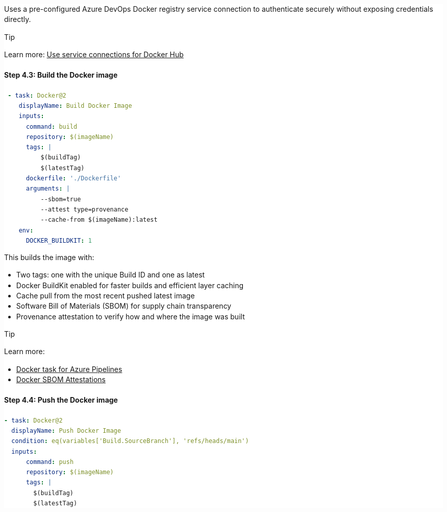 Uses a pre-configured Azure DevOps Docker registry service connection to authenticate securely without exposing credentials directly.

> [!TIP]
>
> Learn more: [Use service connections for Docker Hub](https://learn.microsoft.com/en-us/azure/devops/pipelines/library/service-endpoints?view=azure-devops#docker-hub-or-others)

#### Step 4.3: Build the Docker image

```yaml
 - task: Docker@2
    displayName: Build Docker Image
    inputs:
      command: build
      repository: $(imageName)
      tags: |
          $(buildTag)
          $(latestTag)
      dockerfile: './Dockerfile'
      arguments: |
          --sbom=true
          --attest type=provenance
          --cache-from $(imageName):latest
    env:
      DOCKER_BUILDKIT: 1
```

This builds the image with:

- Two tags: one with the unique Build ID and one as latest
- Docker BuildKit enabled for faster builds and efficient layer caching
- Cache pull from the most recent pushed latest image
- Software Bill of Materials (SBOM) for supply chain transparency
- Provenance attestation to verify how and where the image was built

> [!TIP]
>
> Learn more: 
> - [Docker task for Azure Pipelines](https://learn.microsoft.com/en-us/azure/devops/pipelines/tasks/reference/docker-v2?view=azure-pipelines&tabs=yaml)
> - [Docker SBOM Attestations](/manuals/build/metadata/attestations/slsa-provenance.md)

#### Step 4.4: Push the Docker image

```yaml
- task: Docker@2
  displayName: Push Docker Image
  condition: eq(variables['Build.SourceBranch'], 'refs/heads/main')
  inputs:
      command: push
      repository: $(imageName)
      tags: |
        $(buildTag)
        $(latestTag)
```

